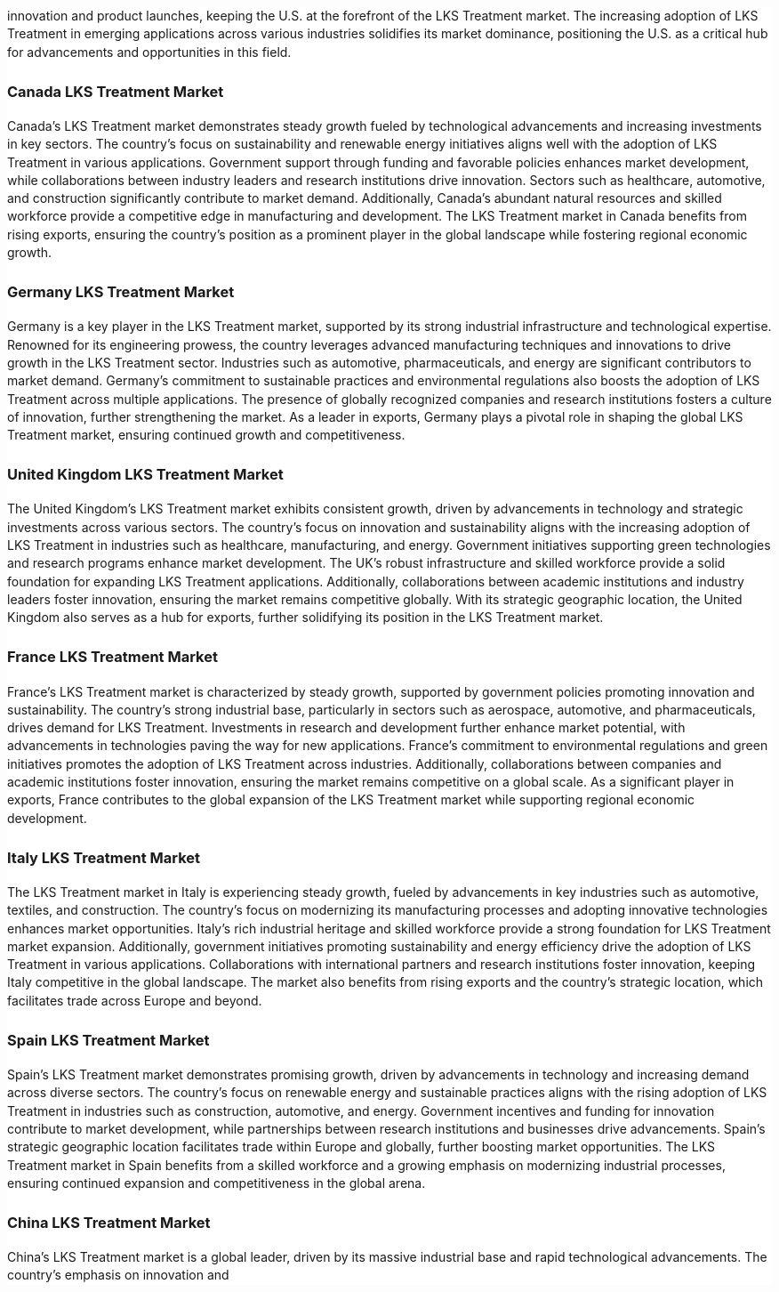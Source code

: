 innovation and product launches, keeping the U.S. at the forefront of the LKS Treatment market. The increasing adoption of LKS Treatment in emerging applications across various industries solidifies its market dominance, positioning the U.S. as a critical hub for advancements and opportunities in this field.</p><h3>Canada LKS Treatment Market</h3><p>Canada&rsquo;s LKS Treatment market demonstrates steady growth fueled by technological advancements and increasing investments in key sectors. The country&rsquo;s focus on sustainability and renewable energy initiatives aligns well with the adoption of LKS Treatment in various applications. Government support through funding and favorable policies enhances market development, while collaborations between industry leaders and research institutions drive innovation. Sectors such as healthcare, automotive, and construction significantly contribute to market demand. Additionally, Canada&rsquo;s abundant natural resources and skilled workforce provide a competitive edge in manufacturing and development. The LKS Treatment market in Canada benefits from rising exports, ensuring the country&rsquo;s position as a prominent player in the global landscape while fostering regional economic growth.</p><h3>Germany LKS Treatment Market</h3><p>Germany is a key player in the LKS Treatment market, supported by its strong industrial infrastructure and technological expertise. Renowned for its engineering prowess, the country leverages advanced manufacturing techniques and innovations to drive growth in the LKS Treatment sector. Industries such as automotive, pharmaceuticals, and energy are significant contributors to market demand. Germany&rsquo;s commitment to sustainable practices and environmental regulations also boosts the adoption of LKS Treatment across multiple applications. The presence of globally recognized companies and research institutions fosters a culture of innovation, further strengthening the market. As a leader in exports, Germany plays a pivotal role in shaping the global LKS Treatment market, ensuring continued growth and competitiveness.</p><h3>United Kingdom LKS Treatment Market</h3><p>The United Kingdom&rsquo;s LKS Treatment market exhibits consistent growth, driven by advancements in technology and strategic investments across various sectors. The country&rsquo;s focus on innovation and sustainability aligns with the increasing adoption of LKS Treatment in industries such as healthcare, manufacturing, and energy. Government initiatives supporting green technologies and research programs enhance market development. The UK&rsquo;s robust infrastructure and skilled workforce provide a solid foundation for expanding LKS Treatment applications. Additionally, collaborations between academic institutions and industry leaders foster innovation, ensuring the market remains competitive globally. With its strategic geographic location, the United Kingdom also serves as a hub for exports, further solidifying its position in the LKS Treatment market.</p><h3>France LKS Treatment Market</h3><p>France&rsquo;s LKS Treatment market is characterized by steady growth, supported by government policies promoting innovation and sustainability. The country&rsquo;s strong industrial base, particularly in sectors such as aerospace, automotive, and pharmaceuticals, drives demand for LKS Treatment. Investments in research and development further enhance market potential, with advancements in technologies paving the way for new applications. France&rsquo;s commitment to environmental regulations and green initiatives promotes the adoption of LKS Treatment across industries. Additionally, collaborations between companies and academic institutions foster innovation, ensuring the market remains competitive on a global scale. As a significant player in exports, France contributes to the global expansion of the LKS Treatment market while supporting regional economic development.</p><h3>Italy LKS Treatment Market</h3><p>The LKS Treatment market in Italy is experiencing steady growth, fueled by advancements in key industries such as automotive, textiles, and construction. The country&rsquo;s focus on modernizing its manufacturing processes and adopting innovative technologies enhances market opportunities. Italy&rsquo;s rich industrial heritage and skilled workforce provide a strong foundation for LKS Treatment market expansion. Additionally, government initiatives promoting sustainability and energy efficiency drive the adoption of LKS Treatment in various applications. Collaborations with international partners and research institutions foster innovation, keeping Italy competitive in the global landscape. The market also benefits from rising exports and the country&rsquo;s strategic location, which facilitates trade across Europe and beyond.</p><h3>Spain LKS Treatment Market</h3><p>Spain&rsquo;s LKS Treatment market demonstrates promising growth, driven by advancements in technology and increasing demand across diverse sectors. The country&rsquo;s focus on renewable energy and sustainable practices aligns with the rising adoption of LKS Treatment in industries such as construction, automotive, and energy. Government incentives and funding for innovation contribute to market development, while partnerships between research institutions and businesses drive advancements. Spain&rsquo;s strategic geographic location facilitates trade within Europe and globally, further boosting market opportunities. The LKS Treatment market in Spain benefits from a skilled workforce and a growing emphasis on modernizing industrial processes, ensuring continued expansion and competitiveness in the global arena.</p><h3>China LKS Treatment Market</h3><p>China&rsquo;s LKS Treatment market is a global leader, driven by its massive industrial base and rapid technological advancements. The country&rsquo;s emphasis on innovation and